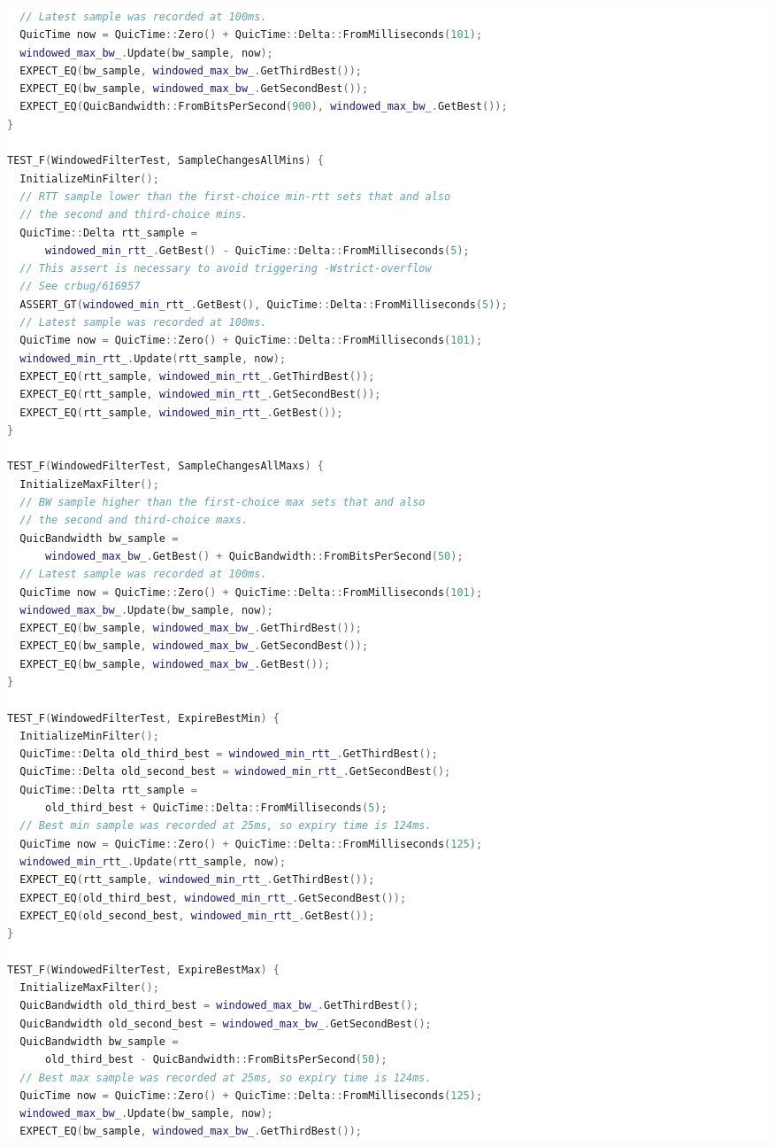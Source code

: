 ```cpp
  // Latest sample was recorded at 100ms.
  QuicTime now = QuicTime::Zero() + QuicTime::Delta::FromMilliseconds(101);
  windowed_max_bw_.Update(bw_sample, now);
  EXPECT_EQ(bw_sample, windowed_max_bw_.GetThirdBest());
  EXPECT_EQ(bw_sample, windowed_max_bw_.GetSecondBest());
  EXPECT_EQ(QuicBandwidth::FromBitsPerSecond(900), windowed_max_bw_.GetBest());
}

TEST_F(WindowedFilterTest, SampleChangesAllMins) {
  InitializeMinFilter();
  // RTT sample lower than the first-choice min-rtt sets that and also
  // the second and third-choice mins.
  QuicTime::Delta rtt_sample =
      windowed_min_rtt_.GetBest() - QuicTime::Delta::FromMilliseconds(5);
  // This assert is necessary to avoid triggering -Wstrict-overflow
  // See crbug/616957
  ASSERT_GT(windowed_min_rtt_.GetBest(), QuicTime::Delta::FromMilliseconds(5));
  // Latest sample was recorded at 100ms.
  QuicTime now = QuicTime::Zero() + QuicTime::Delta::FromMilliseconds(101);
  windowed_min_rtt_.Update(rtt_sample, now);
  EXPECT_EQ(rtt_sample, windowed_min_rtt_.GetThirdBest());
  EXPECT_EQ(rtt_sample, windowed_min_rtt_.GetSecondBest());
  EXPECT_EQ(rtt_sample, windowed_min_rtt_.GetBest());
}

TEST_F(WindowedFilterTest, SampleChangesAllMaxs) {
  InitializeMaxFilter();
  // BW sample higher than the first-choice max sets that and also
  // the second and third-choice maxs.
  QuicBandwidth bw_sample =
      windowed_max_bw_.GetBest() + QuicBandwidth::FromBitsPerSecond(50);
  // Latest sample was recorded at 100ms.
  QuicTime now = QuicTime::Zero() + QuicTime::Delta::FromMilliseconds(101);
  windowed_max_bw_.Update(bw_sample, now);
  EXPECT_EQ(bw_sample, windowed_max_bw_.GetThirdBest());
  EXPECT_EQ(bw_sample, windowed_max_bw_.GetSecondBest());
  EXPECT_EQ(bw_sample, windowed_max_bw_.GetBest());
}

TEST_F(WindowedFilterTest, ExpireBestMin) {
  InitializeMinFilter();
  QuicTime::Delta old_third_best = windowed_min_rtt_.GetThirdBest();
  QuicTime::Delta old_second_best = windowed_min_rtt_.GetSecondBest();
  QuicTime::Delta rtt_sample =
      old_third_best + QuicTime::Delta::FromMilliseconds(5);
  // Best min sample was recorded at 25ms, so expiry time is 124ms.
  QuicTime now = QuicTime::Zero() + QuicTime::Delta::FromMilliseconds(125);
  windowed_min_rtt_.Update(rtt_sample, now);
  EXPECT_EQ(rtt_sample, windowed_min_rtt_.GetThirdBest());
  EXPECT_EQ(old_third_best, windowed_min_rtt_.GetSecondBest());
  EXPECT_EQ(old_second_best, windowed_min_rtt_.GetBest());
}

TEST_F(WindowedFilterTest, ExpireBestMax) {
  InitializeMaxFilter();
  QuicBandwidth old_third_best = windowed_max_bw_.GetThirdBest();
  QuicBandwidth old_second_best = windowed_max_bw_.GetSecondBest();
  QuicBandwidth bw_sample =
      old_third_best - QuicBandwidth::FromBitsPerSecond(50);
  // Best max sample was recorded at 25ms, so expiry time is 124ms.
  QuicTime now = QuicTime::Zero() + QuicTime::Delta::FromMilliseconds(125);
  windowed_max_bw_.Update(bw_sample, now);
  EXPECT_EQ(bw_sample, windowed_max_bw_.GetThirdBest());
```